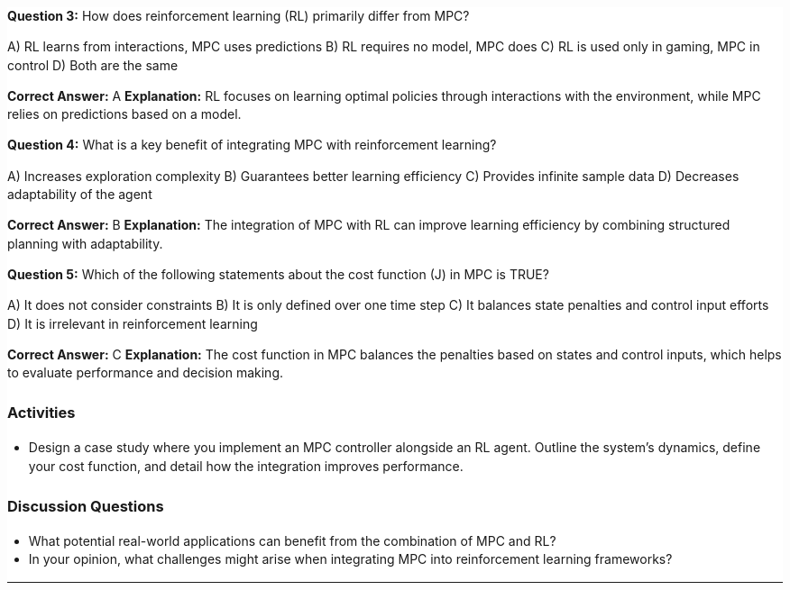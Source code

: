 **Question 3:** How does reinforcement learning (RL) primarily differ from MPC?

  A) RL learns from interactions, MPC uses predictions
  B) RL requires no model, MPC does
  C) RL is used only in gaming, MPC in control
  D) Both are the same

**Correct Answer:** A
**Explanation:** RL focuses on learning optimal policies through interactions with the environment, while MPC relies on predictions based on a model.

**Question 4:** What is a key benefit of integrating MPC with reinforcement learning?

  A) Increases exploration complexity
  B) Guarantees better learning efficiency
  C) Provides infinite sample data
  D) Decreases adaptability of the agent

**Correct Answer:** B
**Explanation:** The integration of MPC with RL can improve learning efficiency by combining structured planning with adaptability.

**Question 5:** Which of the following statements about the cost function (J) in MPC is TRUE?

  A) It does not consider constraints
  B) It is only defined over one time step
  C) It balances state penalties and control input efforts
  D) It is irrelevant in reinforcement learning

**Correct Answer:** C
**Explanation:** The cost function in MPC balances the penalties based on states and control inputs, which helps to evaluate performance and decision making.

### Activities
- Design a case study where you implement an MPC controller alongside an RL agent. Outline the system’s dynamics, define your cost function, and detail how the integration improves performance.

### Discussion Questions
- What potential real-world applications can benefit from the combination of MPC and RL?
- In your opinion, what challenges might arise when integrating MPC into reinforcement learning frameworks?

---

